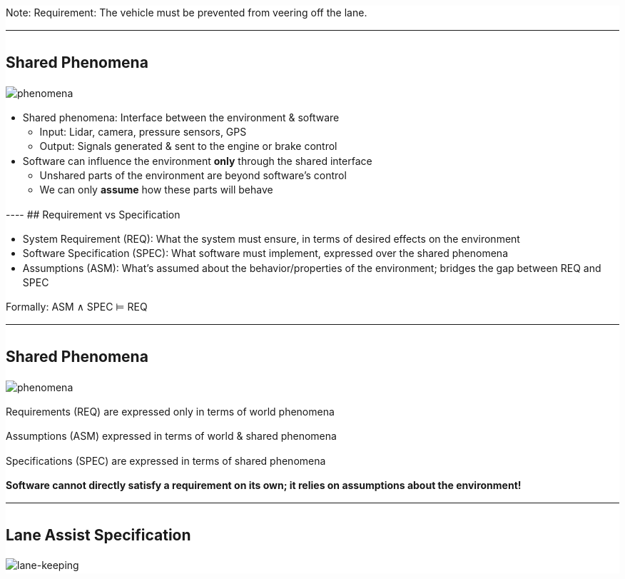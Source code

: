 
Note: Requirement: The vehicle must be prevented from veering off the
lane.

----
## Shared Phenomena

![phenomena](phenomena.jpg)


<div class="smallish">

* Shared phenomena: Interface between the environment & software
  * Input: Lidar, camera, pressure sensors, GPS
  * Output: Signals generated & sent to the engine or brake control
* Software can influence the environment **only** through the shared interface
  * Unshared parts of the environment are beyond software’s control
  * We can only **assume** how these parts will behave

</div>
----
## Requirement vs Specification

* System Requirement (REQ): What the system must ensure, in terms of desired
  effects on the environment 
* Software Specification (SPEC): What software must implement, expressed over
the shared phenomena
* Assumptions (ASM): What’s assumed about the behavior/properties of the environment; bridges the gap between REQ and SPEC

Formally: ASM ∧ SPEC ⊨ REQ 

----
## Shared Phenomena

![phenomena](phenomena.jpg)


Requirements (REQ) are expressed only in terms of world phenomena 

Assumptions (ASM) expressed in terms of world & shared phenomena

Specifications (SPEC) are expressed in terms of shared phenomena

**Software cannot directly satisfy a requirement on its own; it relies on assumptions about the environment!**

----
## Lane Assist Specification

![lane-keeping](lane-keeping.png)

